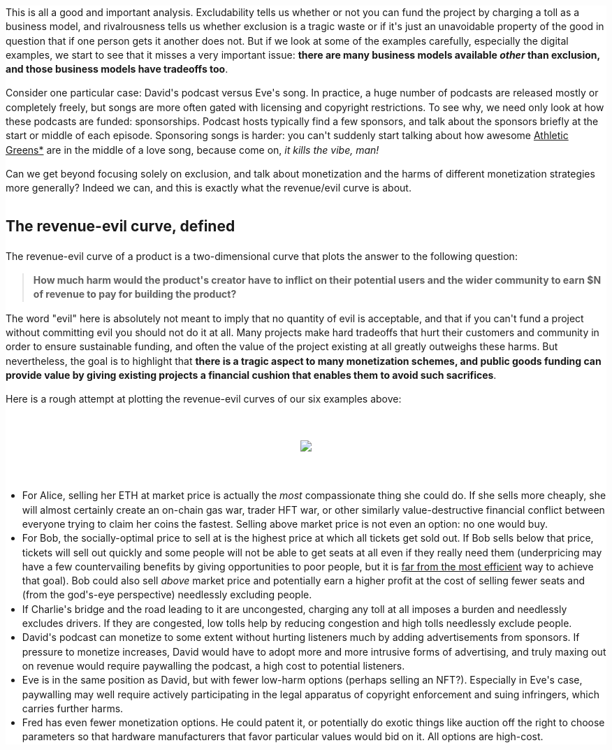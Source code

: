 This is all a good and important analysis. Excludability tells us whether or not you can fund the project by charging a toll as a business model, and rivalrousness tells us whether exclusion is a tragic waste or if it's just an unavoidable property of the good in question that if one person gets it another does not. But if we look at some of the examples carefully, especially the digital examples, we start to see that it misses a very important issue: **there are many business models available _other_ than exclusion, and those business models have tradeoffs too**.

Consider one particular case: David's podcast versus Eve's song. In practice, a huge number of podcasts are released mostly or completely freely, but songs are more often gated with licensing and copyright restrictions. To see why, we need only look at how these podcasts are funded: sponsorships. Podcast hosts typically find a few sponsors, and talk about the sponsors briefly at the start or middle of each episode. Sponsoring songs is harder: you can't suddenly start talking about how awesome [Athletic Greens*](#footnote1) are in the middle of a love song, because come on, _it kills the vibe, man!_

Can we get beyond focusing solely on exclusion, and talk about monetization and the harms of different monetization strategies more generally? Indeed we can, and this is exactly what the revenue/evil curve is about.

## The revenue-evil curve, defined

The revenue-evil curve of a product is a two-dimensional curve that plots the answer to the following question:

> **How much harm would the product's creator have to inflict on their potential users and the wider community to earn $N of revenue to pay for building the product?**

The word "evil" here is absolutely not meant to imply that no quantity of evil is acceptable, and that if you can't fund a project without committing evil you should not do it at all. Many projects make hard tradeoffs that hurt their customers and community in order to ensure sustainable funding, and often the value of the project existing at all greatly outweighs these harms. But nevertheless, the goal is to highlight that **there is a tragic aspect to many monetization schemes, and public goods funding can provide value by giving existing projects a financial cushion that enables them to avoid such sacrifices**.

Here is a rough attempt at plotting the revenue-evil curves of our six examples above:

<center><br>

![](../../../../images/revenue_evil/revenue_evil.png)

</center><br>

* For Alice, selling her ETH at market price is actually the _most_ compassionate thing she could do. If she sells more cheaply, she will almost certainly create an on-chain gas war, trader HFT war, or other similarly value-destructive financial conflict between everyone trying to claim her coins the fastest. Selling above market price is not even an option: no one would buy.
* For Bob, the socially-optimal price to sell at is the highest price at which all tickets get sold out. If Bob sells below that price, tickets will sell out quickly and some people will not be able to get seats at all even if they really need them (underpricing may have a few countervailing benefits by giving opportunities to poor people, but it is [far from the most efficient](https://vitalik.ca/general/2021/08/22/prices.html) way to achieve that goal). Bob could also sell _above_ market price and potentially earn a higher profit at the cost of selling fewer seats and (from the god's-eye perspective) needlessly excluding people.
* If Charlie's bridge and the road leading to it are uncongested, charging any toll at all imposes a burden and needlessly excludes drivers. If they are congested, low tolls help by reducing congestion and high tolls needlessly exclude people.
* David's podcast can monetize to some extent without hurting listeners much by adding advertisements from sponsors. If pressure to monetize increases, David would have to adopt more and more intrusive forms of advertising, and truly maxing out on revenue would require paywalling the podcast, a high cost to potential listeners. 
* Eve is in the same position as David, but with fewer low-harm options (perhaps selling an NFT?). Especially in Eve's case, paywalling may well require actively participating in the legal apparatus of copyright enforcement and suing infringers, which carries further harms.
* Fred has even fewer monetization options. He could patent it, or potentially do exotic things like auction off the right to choose parameters so that hardware manufacturers that favor particular values would bid on it. All options are high-cost.